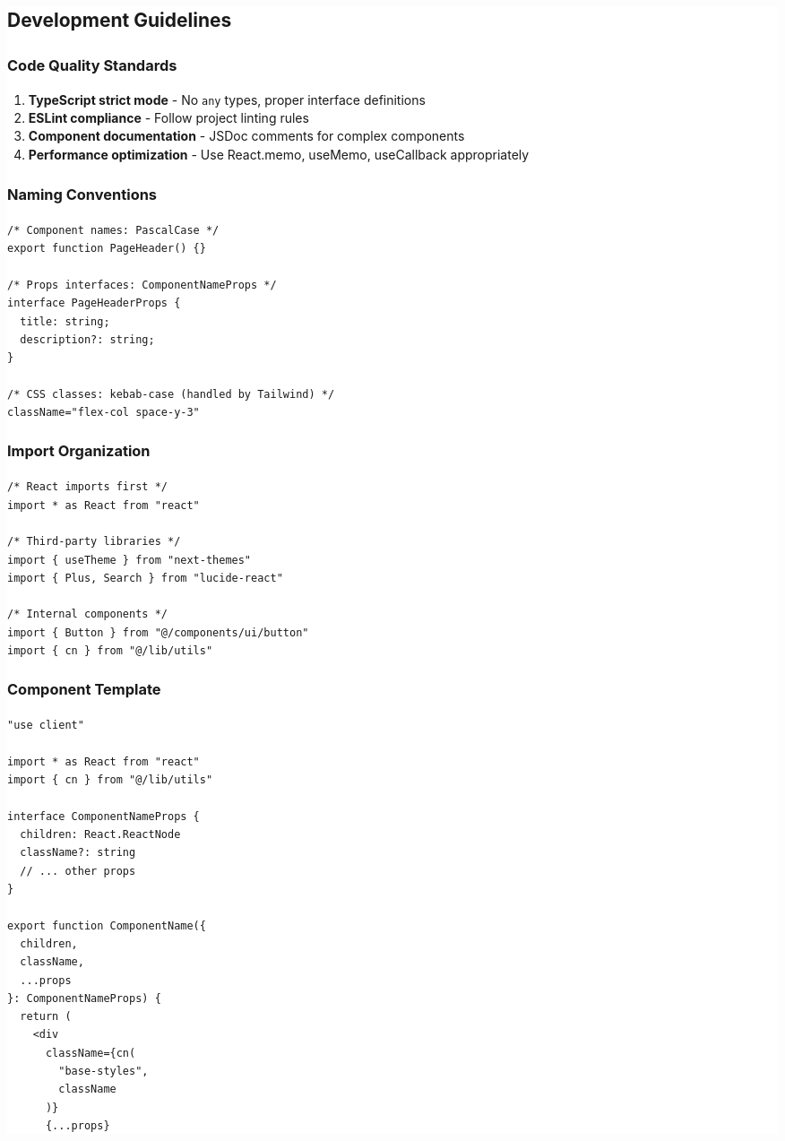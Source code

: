 
## Development Guidelines

### Code Quality Standards
1. **TypeScript strict mode** - No `any` types, proper interface definitions
2. **ESLint compliance** - Follow project linting rules
3. **Component documentation** - JSDoc comments for complex components
4. **Performance optimization** - Use React.memo, useMemo, useCallback appropriately

### Naming Conventions
```tsx
/* Component names: PascalCase */
export function PageHeader() {}

/* Props interfaces: ComponentNameProps */
interface PageHeaderProps {
  title: string;
  description?: string;
}

/* CSS classes: kebab-case (handled by Tailwind) */
className="flex-col space-y-3"
```

### Import Organization
```tsx
/* React imports first */
import * as React from "react"

/* Third-party libraries */
import { useTheme } from "next-themes"
import { Plus, Search } from "lucide-react"

/* Internal components */
import { Button } from "@/components/ui/button"
import { cn } from "@/lib/utils"
```

### Component Template
```tsx
"use client"

import * as React from "react"
import { cn } from "@/lib/utils"

interface ComponentNameProps {
  children: React.ReactNode
  className?: string
  // ... other props
}

export function ComponentName({ 
  children, 
  className,
  ...props 
}: ComponentNameProps) {
  return (
    <div 
      className={cn(
        "base-styles",
        className
      )}
      {...props}
```
